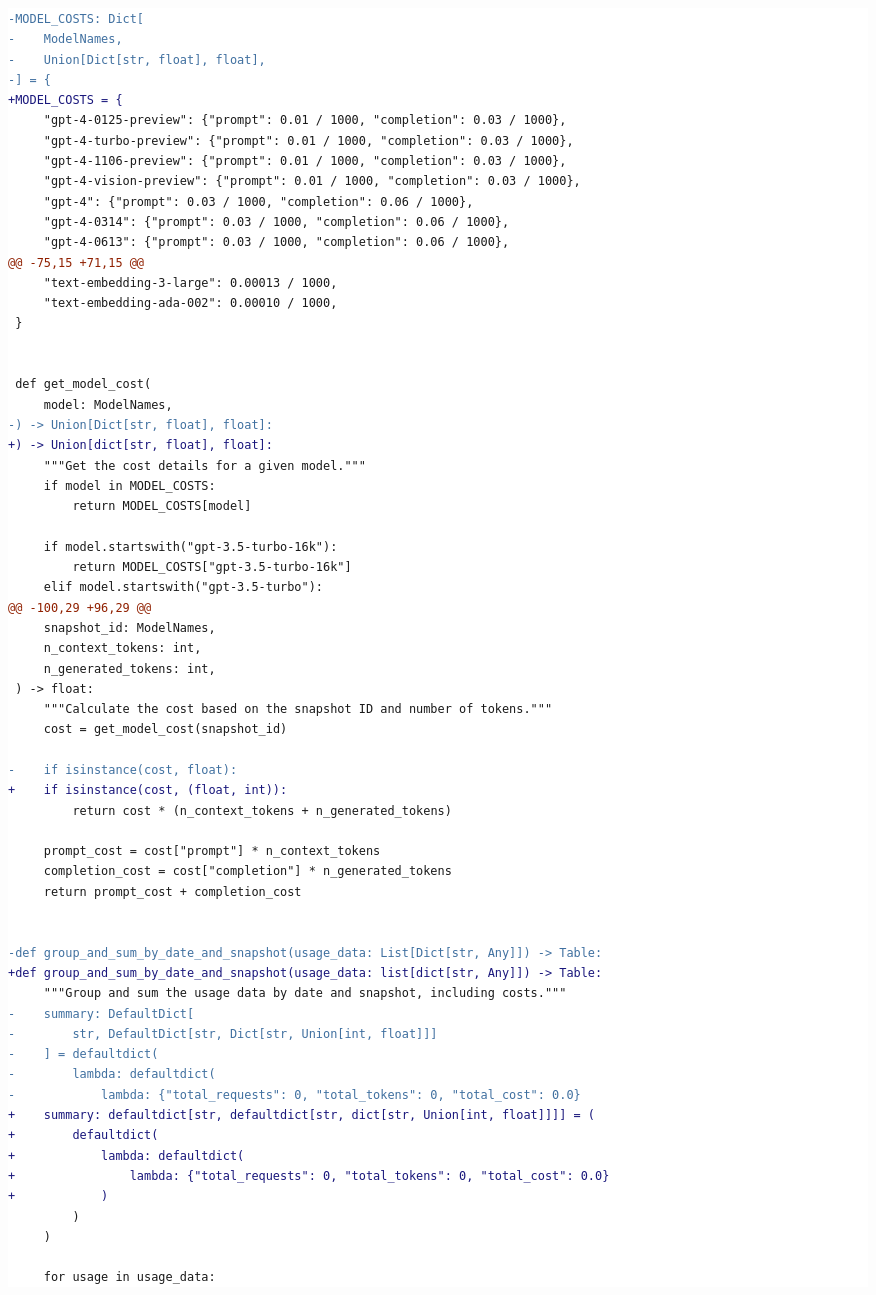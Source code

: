 ```diff
-MODEL_COSTS: Dict[
-    ModelNames,
-    Union[Dict[str, float], float],
-] = {
+MODEL_COSTS = {
     "gpt-4-0125-preview": {"prompt": 0.01 / 1000, "completion": 0.03 / 1000},
     "gpt-4-turbo-preview": {"prompt": 0.01 / 1000, "completion": 0.03 / 1000},
     "gpt-4-1106-preview": {"prompt": 0.01 / 1000, "completion": 0.03 / 1000},
     "gpt-4-vision-preview": {"prompt": 0.01 / 1000, "completion": 0.03 / 1000},
     "gpt-4": {"prompt": 0.03 / 1000, "completion": 0.06 / 1000},
     "gpt-4-0314": {"prompt": 0.03 / 1000, "completion": 0.06 / 1000},
     "gpt-4-0613": {"prompt": 0.03 / 1000, "completion": 0.06 / 1000},
@@ -75,15 +71,15 @@
     "text-embedding-3-large": 0.00013 / 1000,
     "text-embedding-ada-002": 0.00010 / 1000,
 }
 
 
 def get_model_cost(
     model: ModelNames,
-) -> Union[Dict[str, float], float]:
+) -> Union[dict[str, float], float]:
     """Get the cost details for a given model."""
     if model in MODEL_COSTS:
         return MODEL_COSTS[model]
 
     if model.startswith("gpt-3.5-turbo-16k"):
         return MODEL_COSTS["gpt-3.5-turbo-16k"]
     elif model.startswith("gpt-3.5-turbo"):
@@ -100,29 +96,29 @@
     snapshot_id: ModelNames,
     n_context_tokens: int,
     n_generated_tokens: int,
 ) -> float:
     """Calculate the cost based on the snapshot ID and number of tokens."""
     cost = get_model_cost(snapshot_id)
 
-    if isinstance(cost, float):
+    if isinstance(cost, (float, int)):
         return cost * (n_context_tokens + n_generated_tokens)
 
     prompt_cost = cost["prompt"] * n_context_tokens
     completion_cost = cost["completion"] * n_generated_tokens
     return prompt_cost + completion_cost
 
 
-def group_and_sum_by_date_and_snapshot(usage_data: List[Dict[str, Any]]) -> Table:
+def group_and_sum_by_date_and_snapshot(usage_data: list[dict[str, Any]]) -> Table:
     """Group and sum the usage data by date and snapshot, including costs."""
-    summary: DefaultDict[
-        str, DefaultDict[str, Dict[str, Union[int, float]]]
-    ] = defaultdict(
-        lambda: defaultdict(
-            lambda: {"total_requests": 0, "total_tokens": 0, "total_cost": 0.0}
+    summary: defaultdict[str, defaultdict[str, dict[str, Union[int, float]]]] = (
+        defaultdict(
+            lambda: defaultdict(
+                lambda: {"total_requests": 0, "total_tokens": 0, "total_cost": 0.0}
+            )
         )
     )
 
     for usage in usage_data:
```